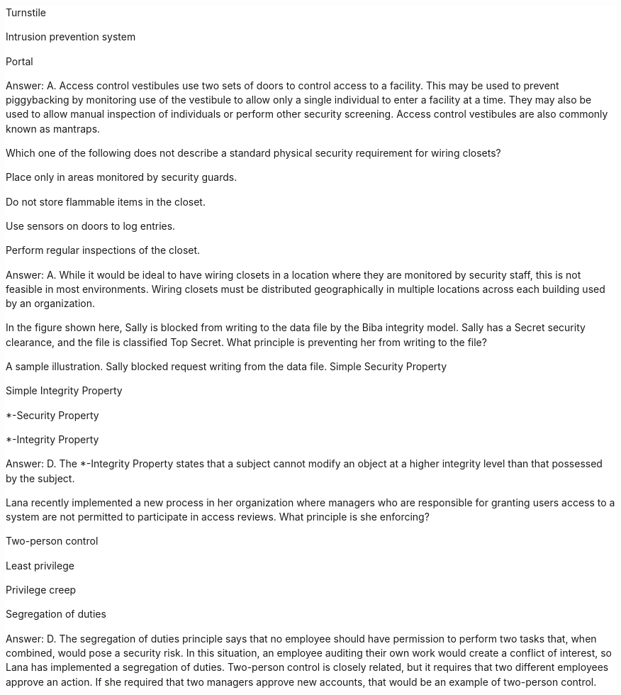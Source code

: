 Turnstile

Intrusion prevention system

Portal

Answer:
A.  Access control vestibules use two sets of doors to control access to a facility. This may be used to prevent piggybacking by monitoring use of the vestibule to allow only a single individual to enter a facility at a time. They may also be used to allow manual inspection of individuals or perform other security screening. Access control vestibules are also commonly known as mantraps.

Which one of the following does not describe a standard physical security requirement for wiring closets?

Place only in areas monitored by security guards.

Do not store flammable items in the closet.

Use sensors on doors to log entries.

Perform regular inspections of the closet.

Answer:
A.  While it would be ideal to have wiring closets in a location where they are monitored by security staff, this is not feasible in most environments. Wiring closets must be distributed geographically in multiple locations across each building used by an organization.

In the figure shown here, Sally is blocked from writing to the data file by the Biba integrity model. Sally has a Secret security clearance, and the file is classified Top Secret. What principle is preventing her from writing to the file?

A sample illustration. Sally blocked request writing from the data file.
Simple Security Property

Simple Integrity Property

*-Security Property

*-Integrity Property

Answer:
D.  The *-Integrity Property states that a subject cannot modify an object at a higher integrity level than that possessed by the subject.

Lana recently implemented a new process in her organization where managers who are responsible for granting users access to a system are not permitted to participate in access reviews. What principle is she enforcing?

Two-person control

Least privilege

Privilege creep

Segregation of duties

Answer:
D.  The segregation of duties principle says that no employee should have permission to perform two tasks that, when combined, would pose a security risk. In this situation, an employee auditing their own work would create a conflict of interest, so Lana has implemented a segregation of duties. Two-person control is closely related, but it requires that two different employees approve an action. If she required that two managers approve new accounts, that would be an example of two-person control.
